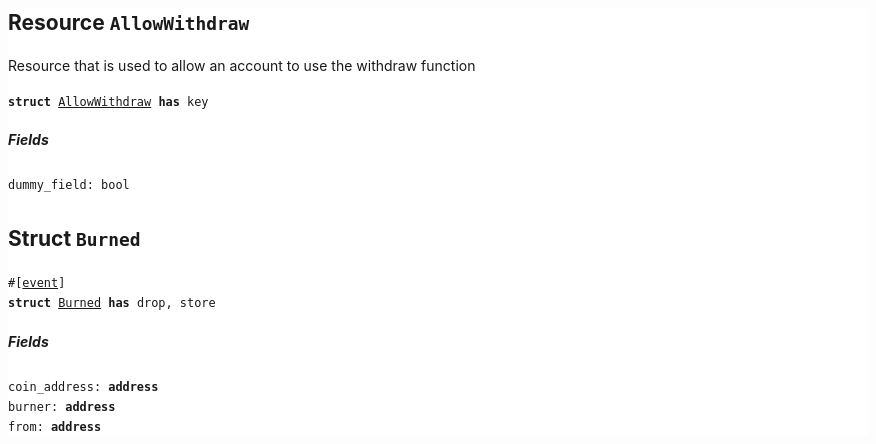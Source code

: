 </dd>
</dl>


<a id="0xce3824597867081e7e16b21f4d364f90b1abae40b92e23dd915e5330719c2e98_trust_coin_AllowWithdraw"></a>

## Resource `AllowWithdraw`

Resource that is used to allow an account to use the withdraw function


<pre><code><b>struct</b> <a href="trust_coin.md#0xce3824597867081e7e16b21f4d364f90b1abae40b92e23dd915e5330719c2e98_trust_coin_AllowWithdraw">AllowWithdraw</a> <b>has</b> key
</code></pre>



##### Fields


<dl>
<dt>
<code>dummy_field: bool</code>
</dt>
<dd>

</dd>
</dl>


<a id="0xce3824597867081e7e16b21f4d364f90b1abae40b92e23dd915e5330719c2e98_trust_coin_Burned"></a>

## Struct `Burned`



<pre><code>#[<a href="">event</a>]
<b>struct</b> <a href="trust_coin.md#0xce3824597867081e7e16b21f4d364f90b1abae40b92e23dd915e5330719c2e98_trust_coin_Burned">Burned</a> <b>has</b> drop, store
</code></pre>



##### Fields


<dl>
<dt>
<code>coin_address: <b>address</b></code>
</dt>
<dd>

</dd>
<dt>
<code>burner: <b>address</b></code>
</dt>
<dd>

</dd>
<dt>
<code>from: <b>address</b></code>
</dt>
<dd>
